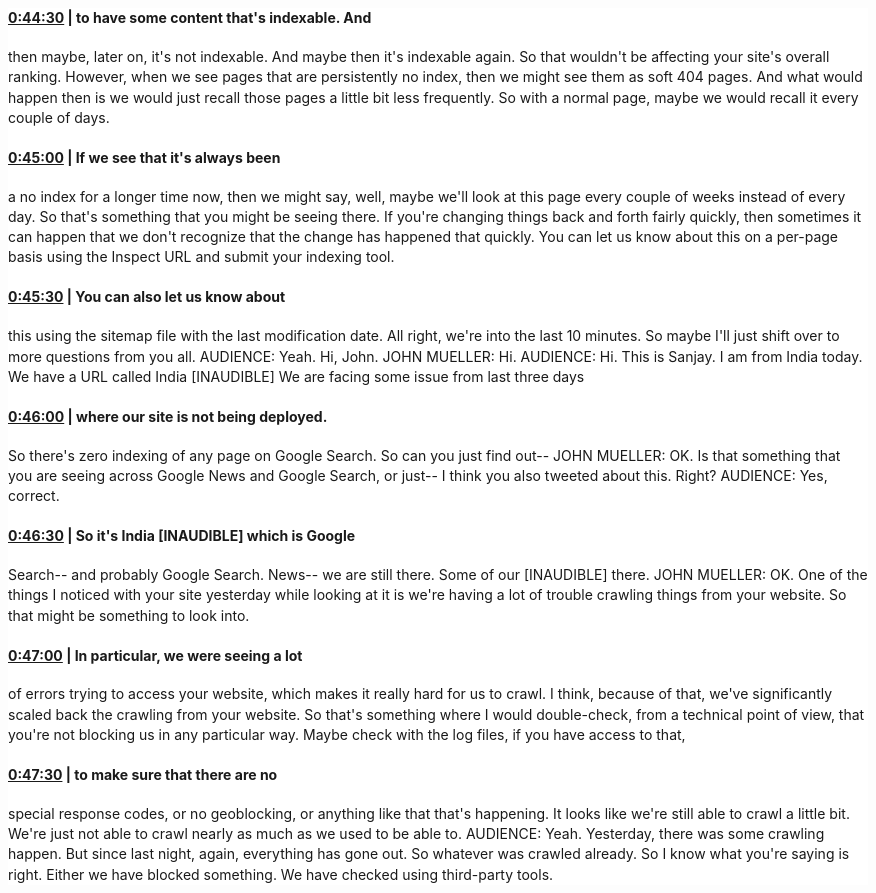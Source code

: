 

#### [0:44:30](https://www.youtube.com/watch?v=kbS_CusPurI&t=2670) |  to have some content that's indexable. And

then maybe, later on, it's not indexable. And maybe then it's indexable again. So that wouldn't be affecting your site's overall ranking. However, when we see pages that are persistently no index, then we might see them as soft 404 pages. And what would happen then is we would just recall those pages a little bit less frequently. So with a normal page, maybe we would recall it every couple of days.  

#### [0:45:00](https://www.youtube.com/watch?v=kbS_CusPurI&t=2700) |  If we see that it's always been

a no index for a longer time now, then we might say, well, maybe we'll look at this page every couple of weeks instead of every day. So that's something that you might be seeing there. If you're changing things back and forth fairly quickly, then sometimes it can happen that we don't recognize that the change has happened that quickly. You can let us know about this on a per-page basis using the Inspect URL and submit your indexing tool.  

#### [0:45:30](https://www.youtube.com/watch?v=kbS_CusPurI&t=2730) |  You can also let us know about

this using the sitemap file with the last modification date. All right, we're into the last 10 minutes. So maybe I'll just shift over to more questions from you all. AUDIENCE: Yeah. Hi, John. JOHN MUELLER: Hi. AUDIENCE: Hi. This is Sanjay. I am from India today. We have a URL called India [INAUDIBLE] We are facing some issue from last three days  

#### [0:46:00](https://www.youtube.com/watch?v=kbS_CusPurI&t=2760) |  where our site is not being deployed.

So there's zero indexing of any page on Google Search. So can you just find out-- JOHN MUELLER: OK. Is that something that you are seeing across Google News and Google Search, or just-- I think you also tweeted about this. Right? AUDIENCE: Yes, correct.  

#### [0:46:30](https://www.youtube.com/watch?v=kbS_CusPurI&t=2790) |  So it's India [INAUDIBLE] which is Google

Search-- and probably Google Search. News-- we are still there. Some of our [INAUDIBLE] there. JOHN MUELLER: OK. One of the things I noticed with your site yesterday while looking at it is we're having a lot of trouble crawling things from your website. So that might be something to look into.  

#### [0:47:00](https://www.youtube.com/watch?v=kbS_CusPurI&t=2820) |  In particular, we were seeing a lot

of errors trying to access your website, which makes it really hard for us to crawl. I think, because of that, we've significantly scaled back the crawling from your website. So that's something where I would double-check, from a technical point of view, that you're not blocking us in any particular way. Maybe check with the log files, if you have access to that,  

#### [0:47:30](https://www.youtube.com/watch?v=kbS_CusPurI&t=2850) |  to make sure that there are no

special response codes, or no geoblocking, or anything like that that's happening. It looks like we're still able to crawl a little bit. We're just not able to crawl nearly as much as we used to be able to. AUDIENCE: Yeah. Yesterday, there was some crawling happen. But since last night, again, everything has gone out. So whatever was crawled already. So I know what you're saying is right. Either we have blocked something. We have checked using third-party tools.  
